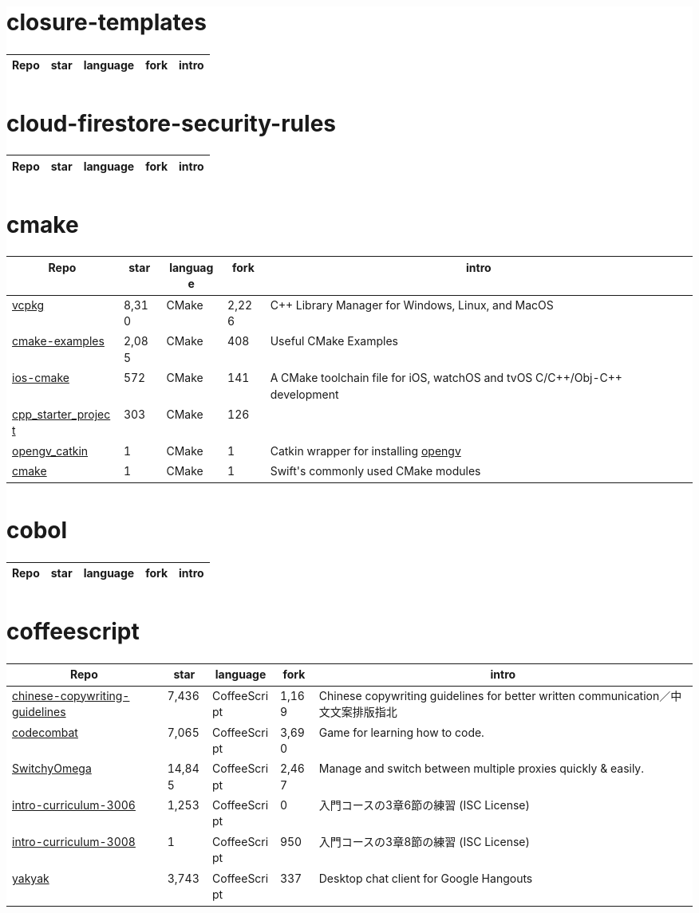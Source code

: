 
# closure-templates

Repo|star|language|fork|intro
-|-|-|-|-



# cloud-firestore-security-rules

Repo|star|language|fork|intro
-|-|-|-|-



# cmake

Repo|star|language|fork|intro
-|-|-|-|-
[vcpkg](https://github.com/microsoft/vcpkg)|8,310|CMake|2,226|C++ Library Manager for Windows, Linux, and MacOS
[cmake-examples](https://github.com/ttroy50/cmake-examples)|2,085|CMake|408|Useful CMake Examples
[ios-cmake](https://github.com/leetal/ios-cmake)|572|CMake|141|A CMake toolchain file for iOS, watchOS and tvOS C/C++/Obj-C++ development
[cpp_starter_project](https://github.com/lefticus/cpp_starter_project)|303|CMake|126|
[opengv_catkin](https://github.com/ToniRV/opengv_catkin)|1|CMake|1|Catkin wrapper for installing [opengv](https://github.com/laurentkneip/opengv)
[cmake](https://github.com/swift-nav/cmake)|1|CMake|1|Swift's commonly used CMake modules


# cobol

Repo|star|language|fork|intro
-|-|-|-|-



# coffeescript

Repo|star|language|fork|intro
-|-|-|-|-
[chinese-copywriting-guidelines](https://github.com/sparanoid/chinese-copywriting-guidelines)|7,436|CoffeeScript|1,169|Chinese copywriting guidelines for better written communication／中文文案排版指北
[codecombat](https://github.com/codecombat/codecombat)|7,065|CoffeeScript|3,690|Game for learning how to code.
[SwitchyOmega](https://github.com/FelisCatus/SwitchyOmega)|14,845|CoffeeScript|2,467|Manage and switch between multiple proxies quickly & easily.
[intro-curriculum-3006](https://github.com/progedu/intro-curriculum-3006)|1,253|CoffeeScript|0|入門コースの3章6節の練習 (ISC License)
[intro-curriculum-3008](https://github.com/progedu/intro-curriculum-3008)|1|CoffeeScript|950|入門コースの3章8節の練習 (ISC License)
[yakyak](https://github.com/yakyak/yakyak)|3,743|CoffeeScript|337|Desktop chat client for Google Hangouts
